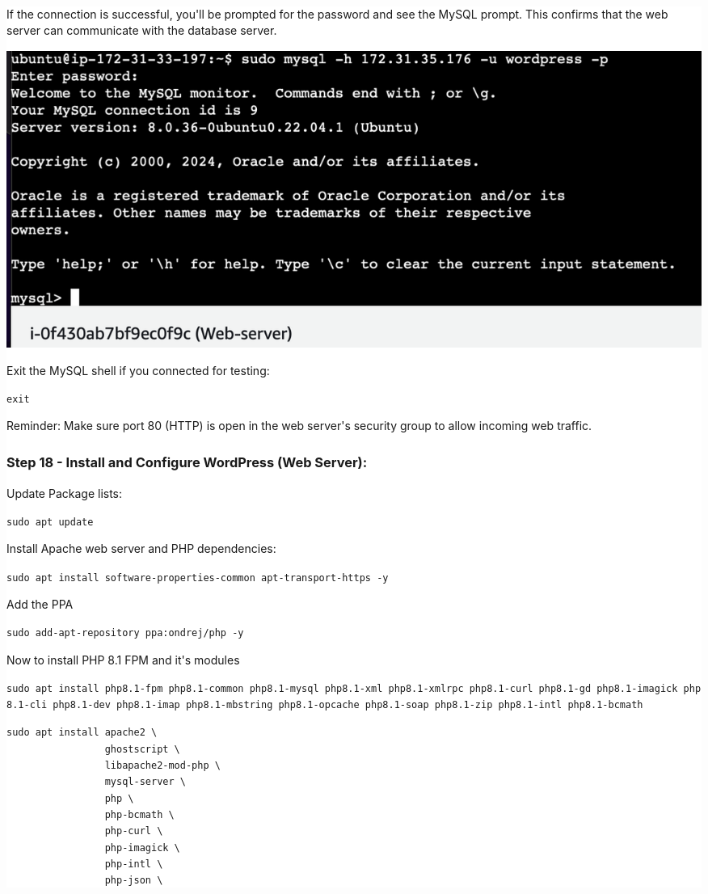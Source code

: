 If the connection is successful, you'll be prompted for the password and see the MySQL prompt. This confirms that the web server can communicate with the database server.

![webserver-connect-to-Database-server-MySQL](Images/webserver-connect-to-mysql.png)

Exit the MySQL shell if you connected for testing:

```
exit
```

Reminder: Make sure port 80 (HTTP) is open in the web server's security group to allow incoming web traffic.

### Step 18 -  Install and Configure WordPress (Web Server):

Update Package lists:

```
sudo apt update
```

Install Apache web server and PHP dependencies:

```
sudo apt install software-properties-common apt-transport-https -y
```

Add the PPA
```
sudo add-apt-repository ppa:ondrej/php -y
```

Now to install PHP 8.1 FPM and it's modules
```
sudo apt install php8.1-fpm php8.1-common php8.1-mysql php8.1-xml php8.1-xmlrpc php8.1-curl php8.1-gd php8.1-imagick php8.1-cli php8.1-dev php8.1-imap php8.1-mbstring php8.1-opcache php8.1-soap php8.1-zip php8.1-intl php8.1-bcmath
```
```
sudo apt install apache2 \
                 ghostscript \
                 libapache2-mod-php \
                 mysql-server \
                 php \
                 php-bcmath \
                 php-curl \
                 php-imagick \
                 php-intl \
                 php-json \
```